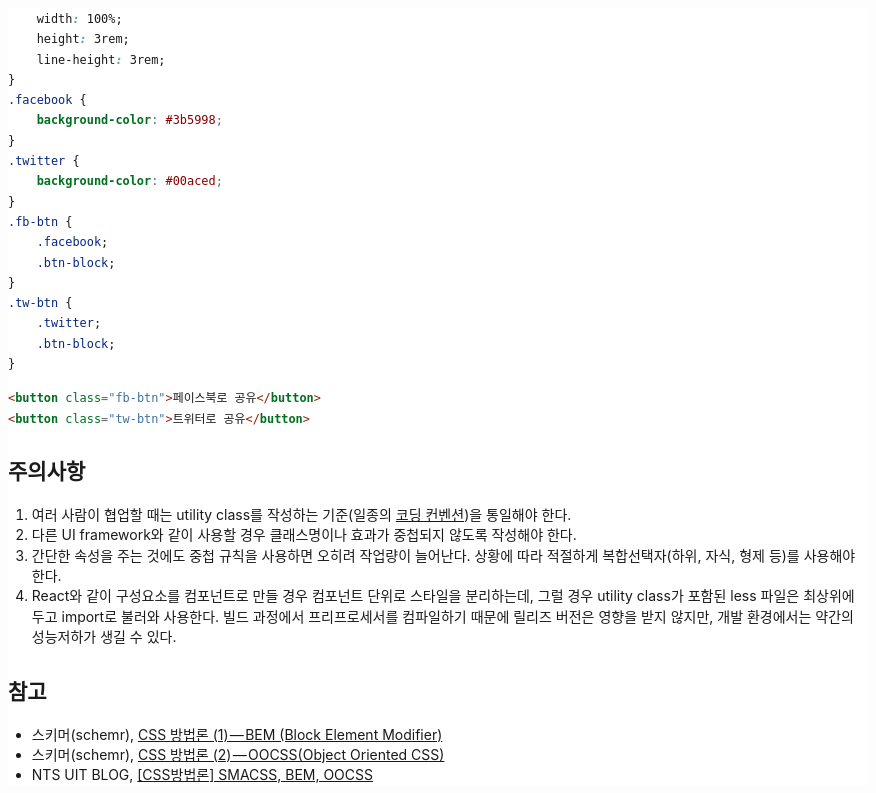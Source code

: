 ```css
	width: 100%;
	height: 3rem;
	line-height: 3rem;
}
.facebook {
	background-color: #3b5998;
}
.twitter {
	background-color: #00aced;
}
.fb-btn {
	.facebook;
	.btn-block;
}
.tw-btn {
	.twitter;
	.btn-block;
}
```
```html
<button class="fb-btn">페이스북로 공유</button>
<button class="tw-btn">트위터로 공유</button>
```

## 주의사항
1. 여러 사람이 협업할 때는 utility class를 작성하는 기준(일종의 [코딩 컨벤션](https://spoqa.github.io/2012/08/03/about-python-coding-convention.html))을 통일해야 한다.
2. 다른 UI framework와 같이 사용할 경우 클래스명이나 효과가 중첩되지 않도록 작성해야 한다.
2. 간단한 속성을 주는 것에도 중첩 규칙을 사용하면 오히려 작업량이 늘어난다. 상황에 따라 적절하게 복합선택자(하위, 자식, 형제 등)를 사용해야 한다.
3. React와 같이 구성요소를 컴포넌트로 만들 경우 컴포넌트 단위로 스타일을 분리하는데, 그럴 경우 utility class가 포함된 less 파일은 최상위에 두고 import로 불러와 사용한다. 빌드 과정에서 프리프로세서를 컴파일하기 때문에 릴리즈 버전은 영향을 받지 않지만, 개발 환경에서는 약간의 성능저하가 생길 수 있다.
<div class="divider"></div>

## 참고
* 스키머(schemr), [CSS 방법론 (1) — BEM (Block Element Modifier)](https://medium.com/witinweb/css-%EB%B0%A9%EB%B2%95%EB%A1%A0-1-bem-block-element-modifier-1c03034e65a1)
* 스키머(schemr), [CSS 방법론 (2) — OOCSS(Object Oriented CSS)](https://medium.com/witinweb/css-%EB%B0%A9%EB%B2%95%EB%A1%A0-2-oocss-object-oriented-css-4064e1119354)
* NTS UIT BLOG, [[CSS방법론] SMACSS, BEM, OOCSS](http://wit.nts-corp.com/2015/04/16/3538)
